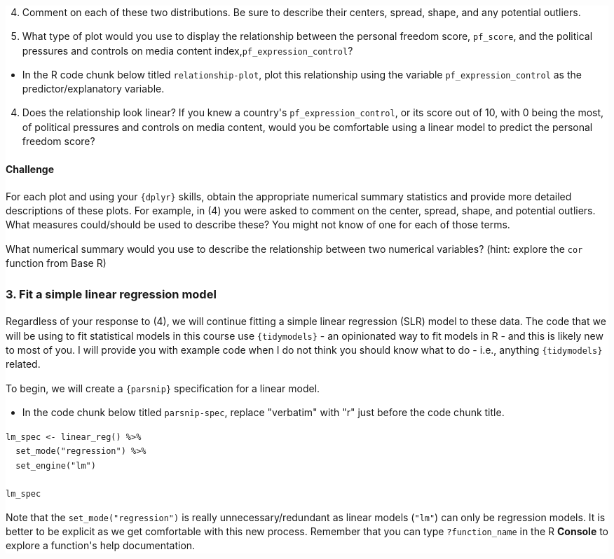 

4. Comment on each of these two distributions. 
  Be sure to describe their centers, spread, shape, and any potential outliers.



3. What type of plot would you use to display the relationship between the personal freedom score, `pf_score`, and the political pressures and controls on media content index,`pf_expression_control`?



- In the R code chunk below titled `relationship-plot`, plot this relationship using the variable `pf_expression_control` as the predictor/explanatory variable.



4. Does the relationship look linear?
  If you knew a country's `pf_expression_control`, or its score out of 10, with 0 being the most, of political pressures and controls on media content, would you be comfortable using a linear model to predict the personal freedom score?

#### Challenge

For each plot and using your `{dplyr}` skills, obtain the appropriate numerical summary statistics and provide more detailed descriptions of these plots.
For example, in (4) you were asked to comment on the center, spread, shape, and potential outliers.
What measures could/should be used to describe these?
You might not know of one for each of those terms.

What numerical summary would you use to describe the relationship between two numerical variables?
(hint: explore the `cor` function from Base R)




### 3. Fit a simple linear regression model

Regardless of your response to (4), we will continue fitting a simple linear regression (SLR) model to these data.
The code that we will be using to fit statistical models in this course use `{tidymodels}` - an opinionated way to fit models in R - and this is likely new to most of you.
I will provide you with example code when I do not think you should know what to do - i.e., anything `{tidymodels}` related.

To begin, we will create a `{parsnip}` specification for a linear model.

- In the code chunk below titled `parsnip-spec`, replace "verbatim" with "r" just before the code chunk title.


```default
lm_spec <- linear_reg() %>%
  set_mode("regression") %>%
  set_engine("lm")

lm_spec
```

Note that the `set_mode("regression")` is really unnecessary/redundant as linear models (`"lm"`) can only be regression models.
It is better to be explicit as we get comfortable with this new process.
Remember that you can type `?function_name` in the R **Console** to explore a function's help documentation.
